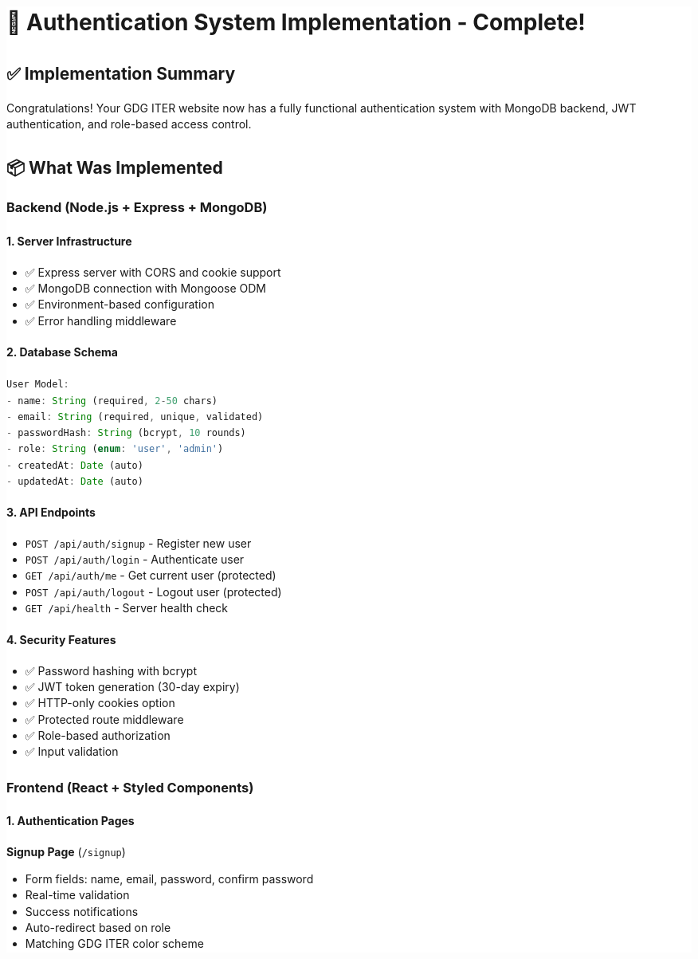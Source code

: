 # 🎉 Authentication System Implementation - Complete!

## ✅ Implementation Summary

Congratulations! Your GDG ITER website now has a fully functional authentication system with MongoDB backend, JWT authentication, and role-based access control.

## 📦 What Was Implemented

### Backend (Node.js + Express + MongoDB)

#### 1. Server Infrastructure
- ✅ Express server with CORS and cookie support
- ✅ MongoDB connection with Mongoose ODM
- ✅ Environment-based configuration
- ✅ Error handling middleware

#### 2. Database Schema
```javascript
User Model:
- name: String (required, 2-50 chars)
- email: String (required, unique, validated)
- passwordHash: String (bcrypt, 10 rounds)
- role: String (enum: 'user', 'admin')
- createdAt: Date (auto)
- updatedAt: Date (auto)
```

#### 3. API Endpoints
- `POST /api/auth/signup` - Register new user
- `POST /api/auth/login` - Authenticate user
- `GET /api/auth/me` - Get current user (protected)
- `POST /api/auth/logout` - Logout user (protected)
- `GET /api/health` - Server health check

#### 4. Security Features
- ✅ Password hashing with bcrypt
- ✅ JWT token generation (30-day expiry)
- ✅ HTTP-only cookies option
- ✅ Protected route middleware
- ✅ Role-based authorization
- ✅ Input validation

### Frontend (React + Styled Components)

#### 1. Authentication Pages

**Signup Page** (`/signup`)
- Form fields: name, email, password, confirm password
- Real-time validation
- Success notifications
- Auto-redirect based on role
- Matching GDG ITER color scheme
